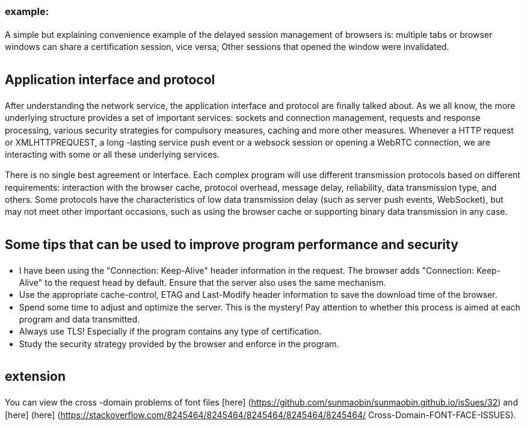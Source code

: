 ### example:

A simple but explaining convenience example of the delayed session management of browsers is: multiple tabs or browser windows can share a certification session, vice versa; Other sessions that opened the window were invalidated.

## Application interface and protocol

After understanding the network service, the application interface and protocol are finally talked about. As we all know, the more underlying structure provides a set of important services: sockets and connection management, requests and response processing, various security strategies for compulsory measures, caching and more other measures. Whenever a HTTP request or XMLHTTPREQUEST, a long -lasting service push event or a websock session or opening a WebRTC connection, we are interacting with some or all these underlying services.

There is no single best agreement or interface. Each complex program will use different transmission protocols based on different requirements: interaction with the browser cache, protocol overhead, message delay, reliability, data transmission type, and others. Some protocols have the characteristics of low data transmission delay (such as server push events, WebSocket), but may not meet other important occasions, such as using the browser cache or supporting binary data transmission in any case.

## Some tips that can be used to improve program performance and security

- I have been using the "Connection: Keep-Alive" header information in the request. The browser adds "Connection: Keep-Alive" to the request head by default. Ensure that the server also uses the same mechanism.
- Use the appropriate cache-control, ETAG and Last-Modify header information to save the download time of the browser.
- Spend some time to adjust and optimize the server. This is the mystery! Pay attention to whether this process is aimed at each program and data transmitted.
- Always use TLS! Especially if the program contains any type of certification.
- Study the security strategy provided by the browser and enforce in the program.

## extension

You can view the cross -domain problems of font files [here] (https://github.com/sunmaobin/sunmaobin.github.io/isSues/32) and [here] (here] (https://stackoverflow.com/8245464/8245464/8245464/8245464/8245464/ Cross-Domain-FONT-FACE-ISSUES).
